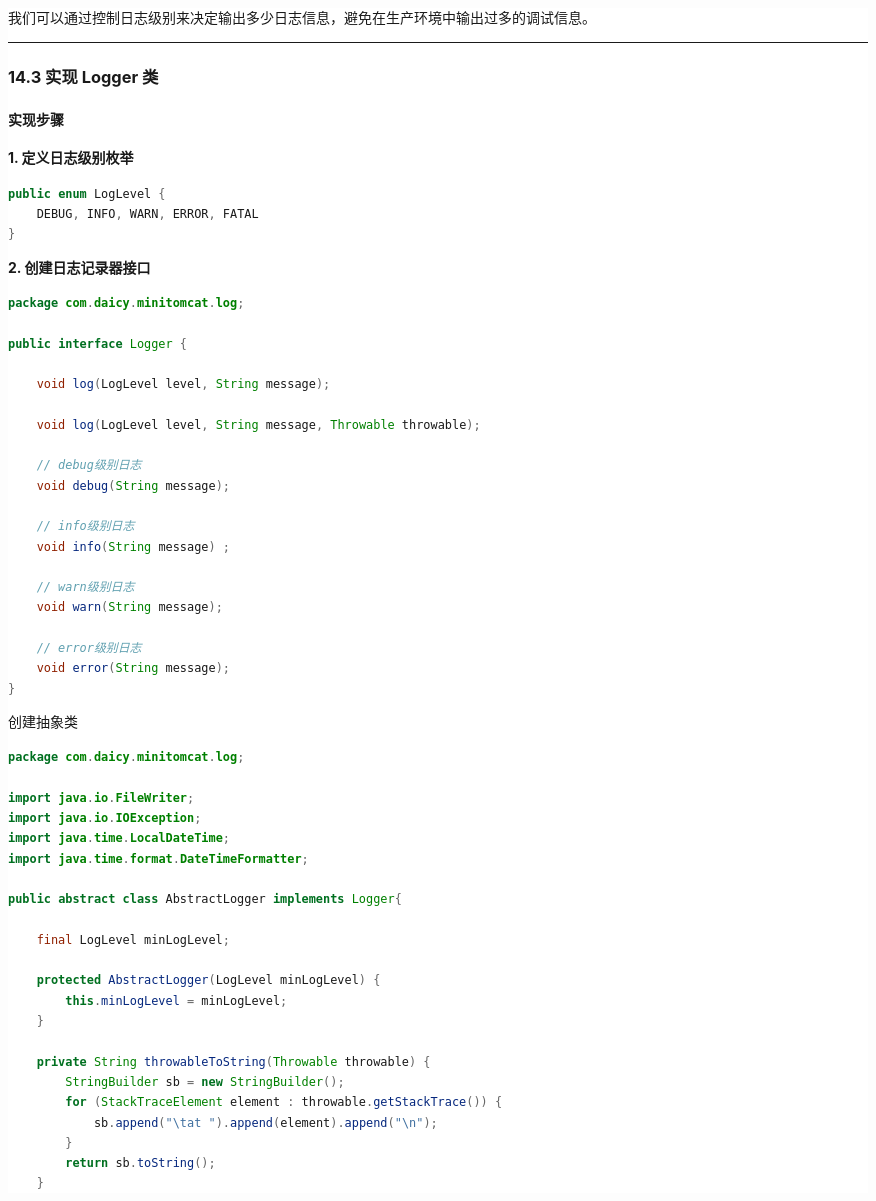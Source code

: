 我们可以通过控制日志级别来决定输出多少日志信息，避免在生产环境中输出过多的调试信息。

* * *

### 14.3 实现 Logger 类

#### **实现步骤**

**1\. 定义日志级别枚举**

```java
public enum LogLevel {
    DEBUG, INFO, WARN, ERROR, FATAL
}
```

**2\. 创建日志记录器接口**

```java
package com.daicy.minitomcat.log;

public interface Logger {

    void log(LogLevel level, String message);

    void log(LogLevel level, String message, Throwable throwable);

    // debug级别日志
    void debug(String message);

    // info级别日志
    void info(String message) ;

    // warn级别日志
    void warn(String message);

    // error级别日志
    void error(String message);
}
```

创建抽象类

```java
package com.daicy.minitomcat.log;

import java.io.FileWriter;
import java.io.IOException;
import java.time.LocalDateTime;
import java.time.format.DateTimeFormatter;

public abstract class AbstractLogger implements Logger{

    final LogLevel minLogLevel;

    protected AbstractLogger(LogLevel minLogLevel) {
        this.minLogLevel = minLogLevel;
    }

    private String throwableToString(Throwable throwable) {
        StringBuilder sb = new StringBuilder();
        for (StackTraceElement element : throwable.getStackTrace()) {
            sb.append("\tat ").append(element).append("\n");
        }
        return sb.toString();
    }

```